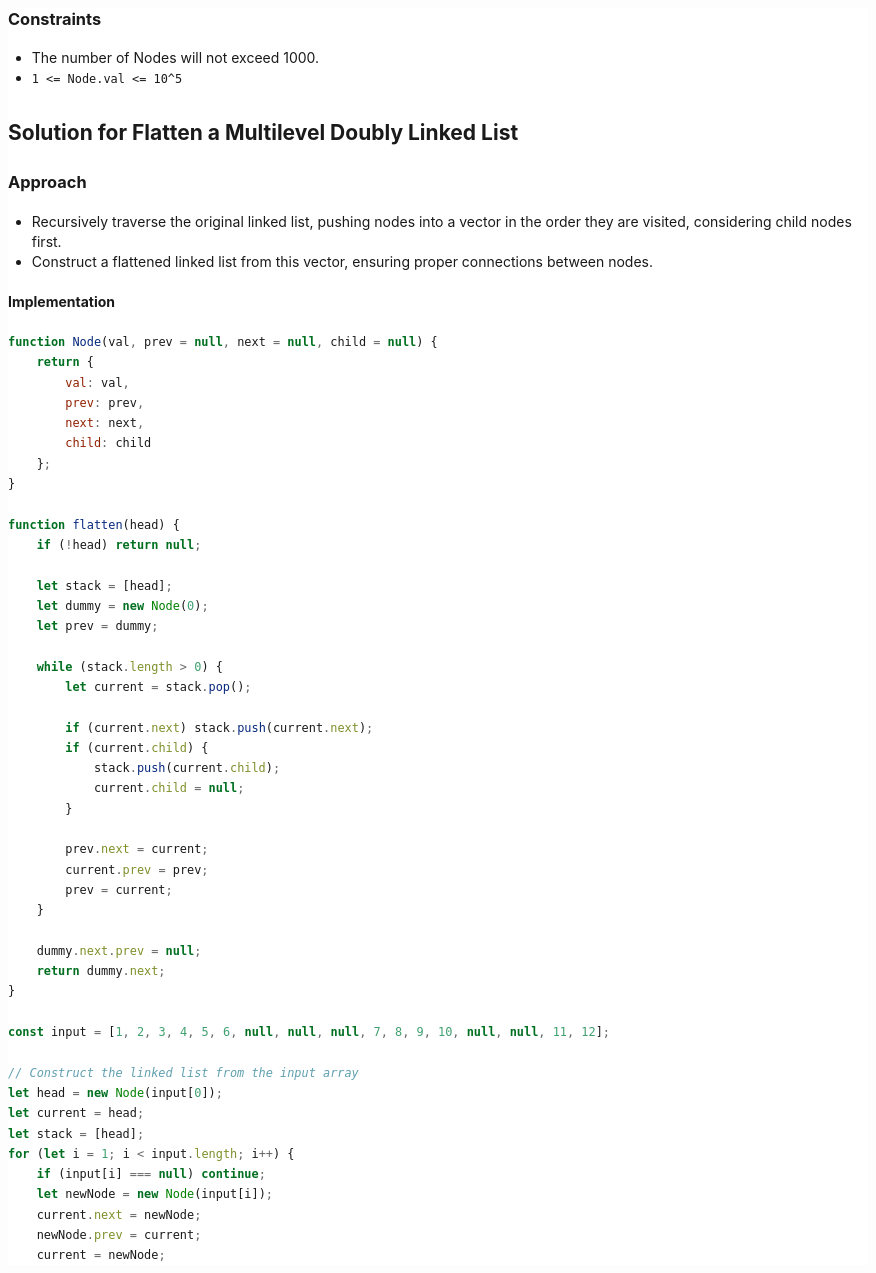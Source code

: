 ### Constraints
- The number of Nodes will not exceed 1000.
- `1 <= Node.val <= 10^5`

## Solution for Flatten a Multilevel Doubly Linked List
  
### Approach
- Recursively traverse the original linked list, pushing nodes into a vector in the order they are visited, considering child nodes first.
- Construct a flattened linked list from this vector, ensuring proper connections between nodes.

<Tabs>
  <TabItem value="Solution" label="Solution">

#### Implementation

```jsx live
function Node(val, prev = null, next = null, child = null) {
    return {
        val: val,
        prev: prev,
        next: next,
        child: child
    };
}

function flatten(head) {
    if (!head) return null;

    let stack = [head];
    let dummy = new Node(0);
    let prev = dummy;

    while (stack.length > 0) {
        let current = stack.pop();

        if (current.next) stack.push(current.next);
        if (current.child) {
            stack.push(current.child);
            current.child = null;
        }

        prev.next = current;
        current.prev = prev;
        prev = current;
    }

    dummy.next.prev = null;
    return dummy.next;
}

const input = [1, 2, 3, 4, 5, 6, null, null, null, 7, 8, 9, 10, null, null, 11, 12];

// Construct the linked list from the input array
let head = new Node(input[0]);
let current = head;
let stack = [head];
for (let i = 1; i < input.length; i++) {
    if (input[i] === null) continue;
    let newNode = new Node(input[i]);
    current.next = newNode;
    newNode.prev = current;
    current = newNode;
```